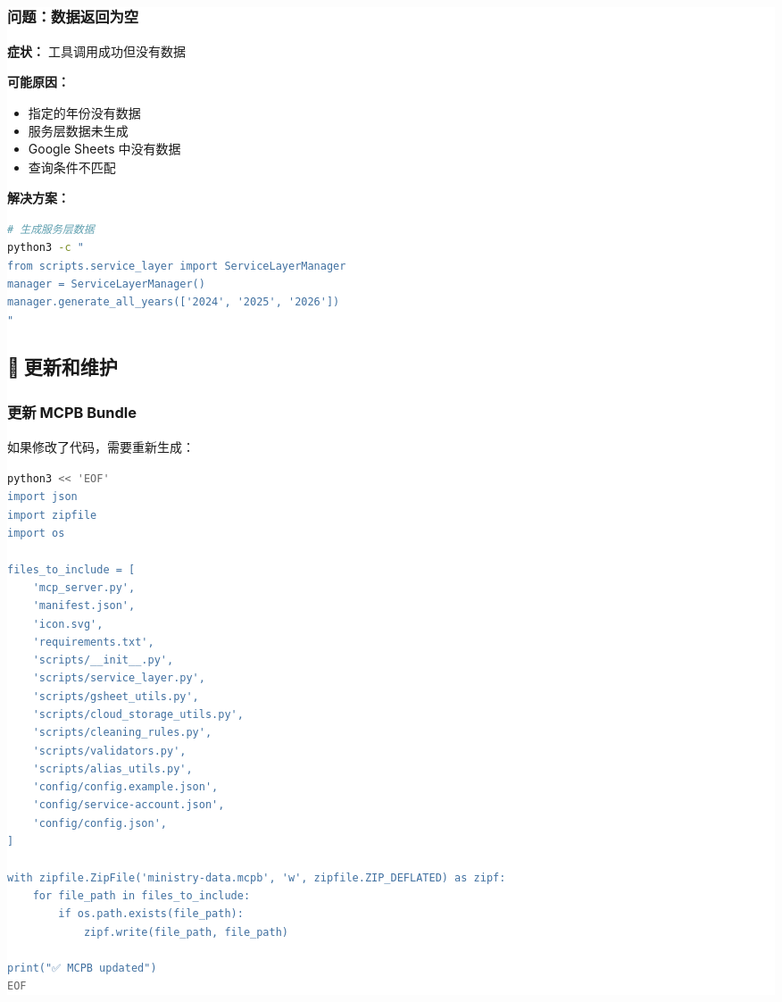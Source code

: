 ### 问题：数据返回为空
**症状：** 工具调用成功但没有数据

**可能原因：**
- 指定的年份没有数据
- 服务层数据未生成
- Google Sheets 中没有数据
- 查询条件不匹配

**解决方案：**
```bash
# 生成服务层数据
python3 -c "
from scripts.service_layer import ServiceLayerManager
manager = ServiceLayerManager()
manager.generate_all_years(['2024', '2025', '2026'])
"
```

## 🔄 更新和维护

### 更新 MCPB Bundle
如果修改了代码，需要重新生成：
```bash
python3 << 'EOF'
import json
import zipfile
import os

files_to_include = [
    'mcp_server.py',
    'manifest.json',
    'icon.svg',
    'requirements.txt',
    'scripts/__init__.py',
    'scripts/service_layer.py',
    'scripts/gsheet_utils.py',
    'scripts/cloud_storage_utils.py',
    'scripts/cleaning_rules.py',
    'scripts/validators.py',
    'scripts/alias_utils.py',
    'config/config.example.json',
    'config/service-account.json',
    'config/config.json',
]

with zipfile.ZipFile('ministry-data.mcpb', 'w', zipfile.ZIP_DEFLATED) as zipf:
    for file_path in files_to_include:
        if os.path.exists(file_path):
            zipf.write(file_path, file_path)

print("✅ MCPB updated")
EOF
```
